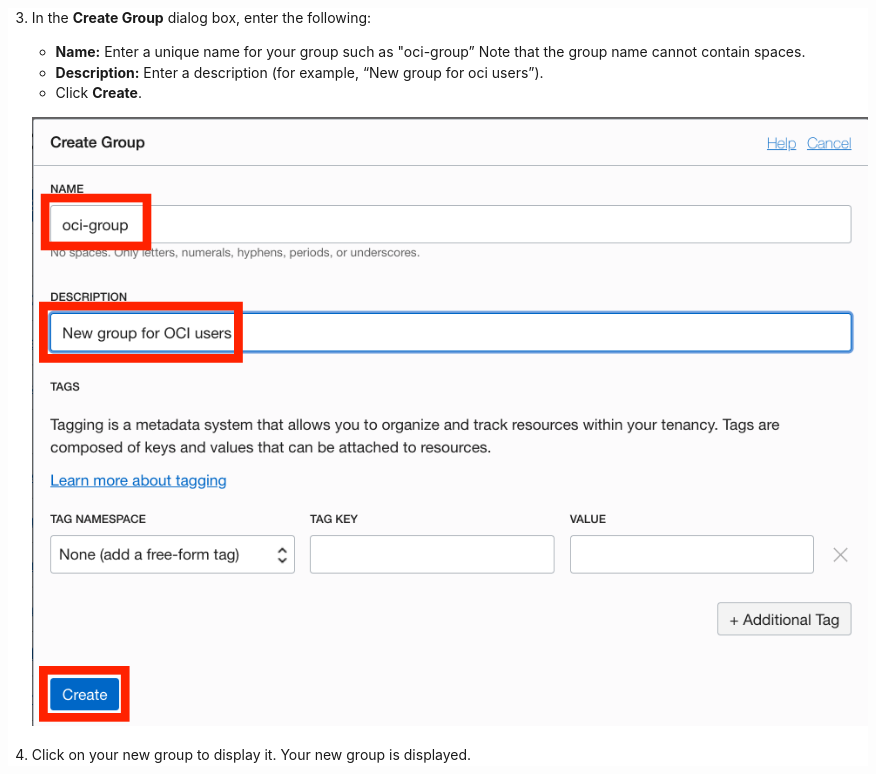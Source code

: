 3. In the **Create Group** dialog box, enter the following:

     - **Name:** Enter a unique name for your group such as "oci-group” Note that the group name cannot contain spaces.
     - **Description:** Enter a description (for example, “New group for oci users”).
     - Click **Create**.

   ![Create Group](images/image005.png)

4. Click on your new group to display it. Your new group is displayed.
